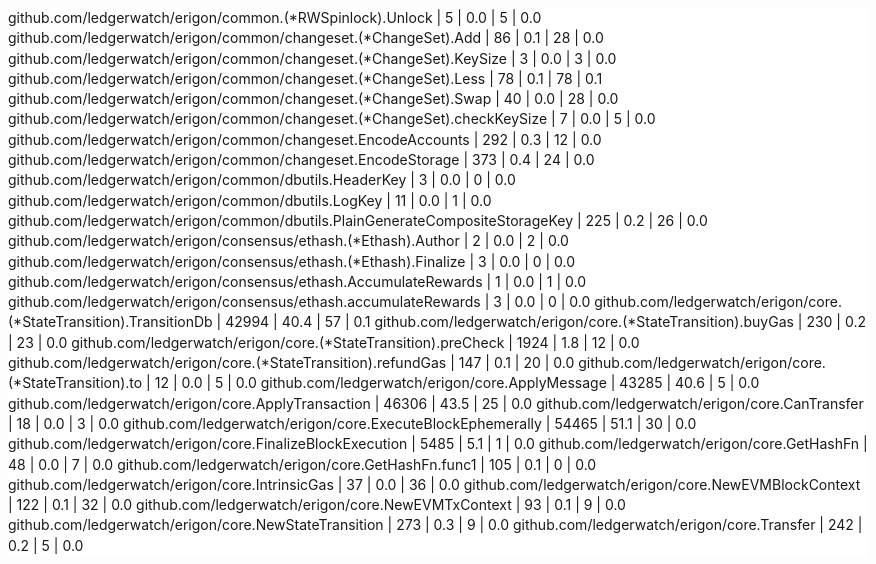 github.com/ledgerwatch/erigon/common.(*RWSpinlock).Unlock                             |      5 |   0.0 |     5 |   0.0
github.com/ledgerwatch/erigon/common/changeset.(*ChangeSet).Add                       |     86 |   0.1 |    28 |   0.0
github.com/ledgerwatch/erigon/common/changeset.(*ChangeSet).KeySize                   |      3 |   0.0 |     3 |   0.0
github.com/ledgerwatch/erigon/common/changeset.(*ChangeSet).Less                      |     78 |   0.1 |    78 |   0.1
github.com/ledgerwatch/erigon/common/changeset.(*ChangeSet).Swap                      |     40 |   0.0 |    28 |   0.0
github.com/ledgerwatch/erigon/common/changeset.(*ChangeSet).checkKeySize              |      7 |   0.0 |     5 |   0.0
github.com/ledgerwatch/erigon/common/changeset.EncodeAccounts                         |    292 |   0.3 |    12 |   0.0
github.com/ledgerwatch/erigon/common/changeset.EncodeStorage                          |    373 |   0.4 |    24 |   0.0
github.com/ledgerwatch/erigon/common/dbutils.HeaderKey                                |      3 |   0.0 |     0 |   0.0
github.com/ledgerwatch/erigon/common/dbutils.LogKey                                   |     11 |   0.0 |     1 |   0.0
github.com/ledgerwatch/erigon/common/dbutils.PlainGenerateCompositeStorageKey         |    225 |   0.2 |    26 |   0.0
github.com/ledgerwatch/erigon/consensus/ethash.(*Ethash).Author                       |      2 |   0.0 |     2 |   0.0
github.com/ledgerwatch/erigon/consensus/ethash.(*Ethash).Finalize                     |      3 |   0.0 |     0 |   0.0
github.com/ledgerwatch/erigon/consensus/ethash.AccumulateRewards                      |      1 |   0.0 |     1 |   0.0
github.com/ledgerwatch/erigon/consensus/ethash.accumulateRewards                      |      3 |   0.0 |     0 |   0.0
github.com/ledgerwatch/erigon/core.(*StateTransition).TransitionDb                    |  42994 |  40.4 |    57 |   0.1
github.com/ledgerwatch/erigon/core.(*StateTransition).buyGas                          |    230 |   0.2 |    23 |   0.0
github.com/ledgerwatch/erigon/core.(*StateTransition).preCheck                        |   1924 |   1.8 |    12 |   0.0
github.com/ledgerwatch/erigon/core.(*StateTransition).refundGas                       |    147 |   0.1 |    20 |   0.0
github.com/ledgerwatch/erigon/core.(*StateTransition).to                              |     12 |   0.0 |     5 |   0.0
github.com/ledgerwatch/erigon/core.ApplyMessage                                       |  43285 |  40.6 |     5 |   0.0
github.com/ledgerwatch/erigon/core.ApplyTransaction                                   |  46306 |  43.5 |    25 |   0.0
github.com/ledgerwatch/erigon/core.CanTransfer                                        |     18 |   0.0 |     3 |   0.0
github.com/ledgerwatch/erigon/core.ExecuteBlockEphemerally                            |  54465 |  51.1 |    30 |   0.0
github.com/ledgerwatch/erigon/core.FinalizeBlockExecution                             |   5485 |   5.1 |     1 |   0.0
github.com/ledgerwatch/erigon/core.GetHashFn                                          |     48 |   0.0 |     7 |   0.0
github.com/ledgerwatch/erigon/core.GetHashFn.func1                                    |    105 |   0.1 |     0 |   0.0
github.com/ledgerwatch/erigon/core.IntrinsicGas                                       |     37 |   0.0 |    36 |   0.0
github.com/ledgerwatch/erigon/core.NewEVMBlockContext                                 |    122 |   0.1 |    32 |   0.0
github.com/ledgerwatch/erigon/core.NewEVMTxContext                                    |     93 |   0.1 |     9 |   0.0
github.com/ledgerwatch/erigon/core.NewStateTransition                                 |    273 |   0.3 |     9 |   0.0
github.com/ledgerwatch/erigon/core.Transfer                                           |    242 |   0.2 |     5 |   0.0